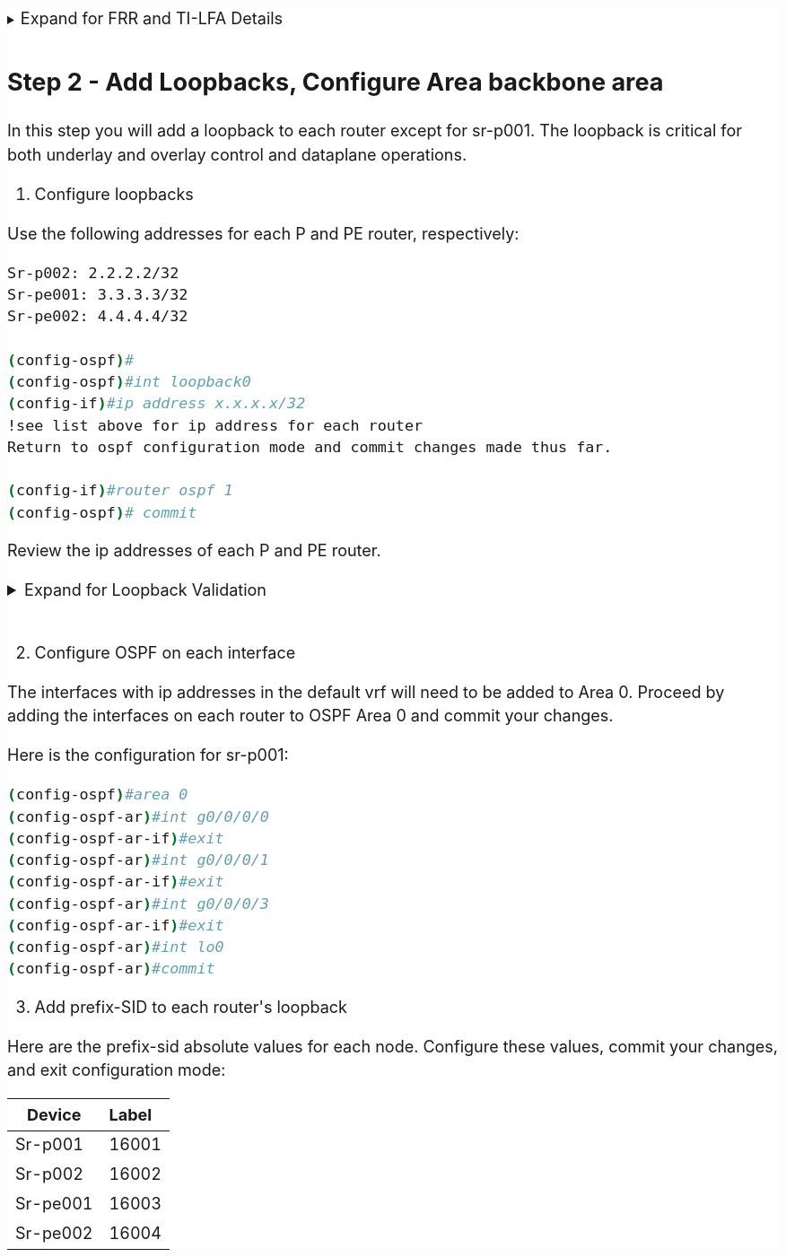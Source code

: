 <details><summary><font size=4> Expand for FRR and TI-LFA Details  </summary></details>  


## Step 2 - Add Loopbacks, Configure Area backbone area

In this step you will add a loopback to each router except for sr-p001. The loopback is critical for both underlay and overlay control and dataplane operations. 

1. Configure loopbacks

Use the following addresses for each P and PE router, respectively:
``` bash 
Sr-p002: 2.2.2.2/32
Sr-pe001: 3.3.3.3/32
Sr-pe002: 4.4.4.4/32  

(config-ospf)#
(config-ospf)#int loopback0
(config-if)#ip address x.x.x.x/32 
!see list above for ip address for each router
Return to ospf configuration mode and commit changes made thus far.

(config-if)#router ospf 1
(config-ospf)# commit

```

Review the ip addresses of each P and PE router.

<details><summary><font size=4> Expand for Loopback Validation  </summary></details> <br>

2. Configure OSPF on each interface

The interfaces with ip addresses in the default vrf will need to be added to Area 0.  Proceed by adding the interfaces on each router to OSPF Area 0 and commit your changes.     

Here is the configuration for sr-p001:
```bash
(config-ospf)#area 0
(config-ospf-ar)#int g0/0/0/0
(config-ospf-ar-if)#exit
(config-ospf-ar)#int g0/0/0/1
(config-ospf-ar-if)#exit
(config-ospf-ar)#int g0/0/0/3
(config-ospf-ar-if)#exit
(config-ospf-ar)#int lo0
(config-ospf-ar)#commit
```

3. Add prefix-SID to each router's loopback 

Here are the prefix-sid absolute values for each node.  Configure these values, commit your changes, and exit configuration mode:

Device      |  Label      
----------  | :------------ 
Sr-p001     | 16001   
Sr-p002     | 16002   
Sr-pe001    | 16003   
Sr-pe002    | 16004   
